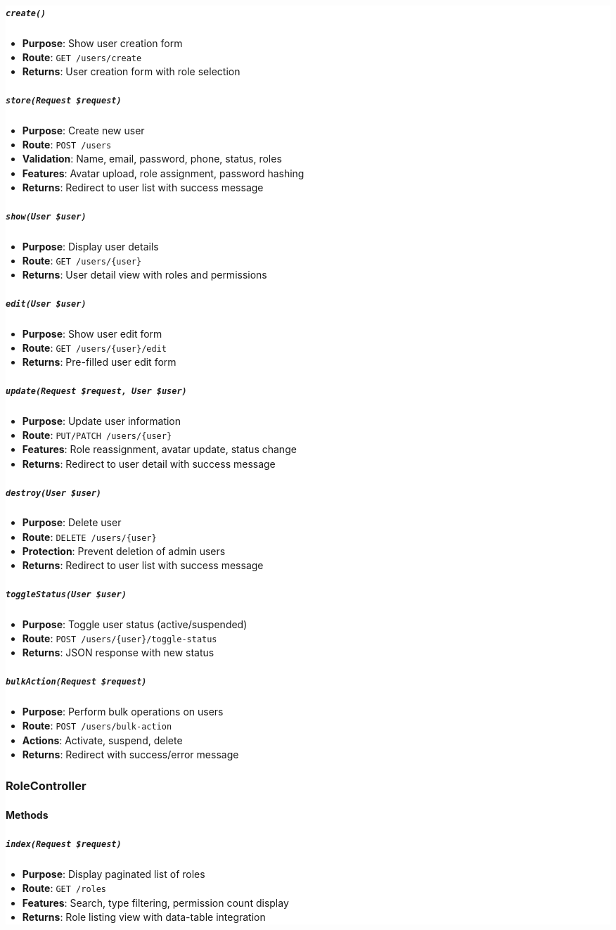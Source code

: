 ##### `create()`
- **Purpose**: Show user creation form
- **Route**: `GET /users/create`
- **Returns**: User creation form with role selection

##### `store(Request $request)`
- **Purpose**: Create new user
- **Route**: `POST /users`
- **Validation**: Name, email, password, phone, status, roles
- **Features**: Avatar upload, role assignment, password hashing
- **Returns**: Redirect to user list with success message

##### `show(User $user)`
- **Purpose**: Display user details
- **Route**: `GET /users/{user}`
- **Returns**: User detail view with roles and permissions

##### `edit(User $user)`
- **Purpose**: Show user edit form
- **Route**: `GET /users/{user}/edit`
- **Returns**: Pre-filled user edit form

##### `update(Request $request, User $user)`
- **Purpose**: Update user information
- **Route**: `PUT/PATCH /users/{user}`
- **Features**: Role reassignment, avatar update, status change
- **Returns**: Redirect to user detail with success message

##### `destroy(User $user)`
- **Purpose**: Delete user
- **Route**: `DELETE /users/{user}`
- **Protection**: Prevent deletion of admin users
- **Returns**: Redirect to user list with success message

##### `toggleStatus(User $user)`
- **Purpose**: Toggle user status (active/suspended)
- **Route**: `POST /users/{user}/toggle-status`
- **Returns**: JSON response with new status

##### `bulkAction(Request $request)`
- **Purpose**: Perform bulk operations on users
- **Route**: `POST /users/bulk-action`
- **Actions**: Activate, suspend, delete
- **Returns**: Redirect with success/error message

### RoleController

#### Methods

##### `index(Request $request)`
- **Purpose**: Display paginated list of roles
- **Route**: `GET /roles`
- **Features**: Search, type filtering, permission count display
- **Returns**: Role listing view with data-table integration
